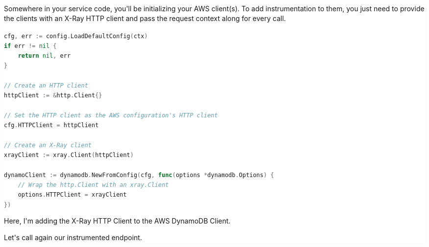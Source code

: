 Somewhere in your service code, you'll be initializing your AWS client(s). To add instrumentation to them, you just need to provide the clients with an X-Ray HTTP client and pass the request context along for every call.

```go
cfg, err := config.LoadDefaultConfig(ctx)
if err != nil {
	return nil, err
}

// Create an HTTP client
httpClient := &http.Client{}

// Set the HTTP client as the AWS configuration's HTTP client
cfg.HTTPClient = httpClient

// Create an X-Ray client
xrayClient := xray.Client(httpClient)

dynamoClient := dynamodb.NewFromConfig(cfg, func(options *dynamodb.Options) {
	// Wrap the http.Client with an xray.Client
	options.HTTPClient = xrayClient
})
```

Here, I'm adding the X-Ray HTTP Client to the AWS DynamoDB Client.

Let's call again our instrumented endpoint.
